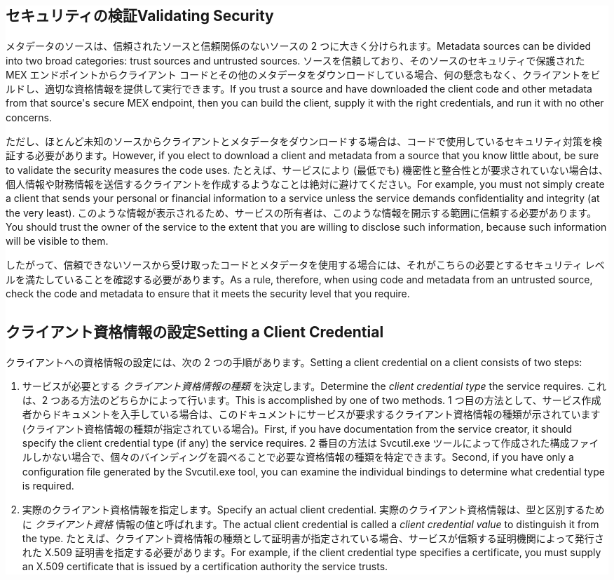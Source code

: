## <a name="validating-security"></a><span data-ttu-id="f6058-125">セキュリティの検証</span><span class="sxs-lookup"><span data-stu-id="f6058-125">Validating Security</span></span>  

 <span data-ttu-id="f6058-126">メタデータのソースは、信頼されたソースと信頼関係のないソースの 2 つに大きく分けられます。</span><span class="sxs-lookup"><span data-stu-id="f6058-126">Metadata sources can be divided into two broad categories: trust sources and untrusted sources.</span></span> <span data-ttu-id="f6058-127">ソースを信頼しており、そのソースのセキュリティで保護された MEX エンドポイントからクライアント コードとその他のメタデータをダウンロードしている場合、何の懸念もなく、クライアントをビルドし、適切な資格情報を提供して実行できます。</span><span class="sxs-lookup"><span data-stu-id="f6058-127">If you trust a source and have downloaded the client code and other metadata from that source's secure MEX endpoint, then you can build the client, supply it with the right credentials, and run it with no other concerns.</span></span>  
  
 <span data-ttu-id="f6058-128">ただし、ほとんど未知のソースからクライアントとメタデータをダウンロードする場合は、コードで使用しているセキュリティ対策を検証する必要があります。</span><span class="sxs-lookup"><span data-stu-id="f6058-128">However, if you elect to download a client and metadata from a source that you know little about, be sure to validate the security measures the code uses.</span></span> <span data-ttu-id="f6058-129">たとえば、サービスにより (最低でも) 機密性と整合性とが要求されていない場合は、個人情報や財務情報を送信するクライアントを作成するようなことは絶対に避けてください。</span><span class="sxs-lookup"><span data-stu-id="f6058-129">For example, you must not simply create a client that sends your personal or financial information to a service unless the service demands confidentiality and integrity (at the very least).</span></span> <span data-ttu-id="f6058-130">このような情報が表示されるため、サービスの所有者は、このような情報を開示する範囲に信頼する必要があります。</span><span class="sxs-lookup"><span data-stu-id="f6058-130">You should trust the owner of the service to the extent that you are willing to disclose such information, because such information will be visible to them.</span></span>  
  
 <span data-ttu-id="f6058-131">したがって、信頼できないソースから受け取ったコードとメタデータを使用する場合には、それがこちらの必要とするセキュリティ レベルを満たしていることを確認する必要があります。</span><span class="sxs-lookup"><span data-stu-id="f6058-131">As a rule, therefore, when using code and metadata from an untrusted source, check the code and metadata to ensure that it meets the security level that you require.</span></span>  
  
## <a name="setting-a-client-credential"></a><span data-ttu-id="f6058-132">クライアント資格情報の設定</span><span class="sxs-lookup"><span data-stu-id="f6058-132">Setting a Client Credential</span></span>  

 <span data-ttu-id="f6058-133">クライアントへの資格情報の設定には、次の 2 つの手順があります。</span><span class="sxs-lookup"><span data-stu-id="f6058-133">Setting a client credential on a client consists of two steps:</span></span>  
  
1. <span data-ttu-id="f6058-134">サービスが必要とする *クライアント資格情報の種類* を決定します。</span><span class="sxs-lookup"><span data-stu-id="f6058-134">Determine the *client credential type* the service requires.</span></span> <span data-ttu-id="f6058-135">これは、2 つある方法のどちらかによって行います。</span><span class="sxs-lookup"><span data-stu-id="f6058-135">This is accomplished by one of two methods.</span></span> <span data-ttu-id="f6058-136">1 つ目の方法として、サービス作成者からドキュメントを入手している場合は、このドキュメントにサービスが要求するクライアント資格情報の種類が示されています (クライアント資格情報の種類が指定されている場合)。</span><span class="sxs-lookup"><span data-stu-id="f6058-136">First, if you have documentation from the service creator, it should specify the client credential type (if any) the service requires.</span></span> <span data-ttu-id="f6058-137">2 番目の方法は Svcutil.exe ツールによって作成された構成ファイルしかない場合で、個々のバインディングを調べることで必要な資格情報の種類を特定できます。</span><span class="sxs-lookup"><span data-stu-id="f6058-137">Second, if you have only a configuration file generated by the Svcutil.exe tool, you can examine the individual bindings to determine what credential type is required.</span></span>  
  
2. <span data-ttu-id="f6058-138">実際のクライアント資格情報を指定します。</span><span class="sxs-lookup"><span data-stu-id="f6058-138">Specify an actual client credential.</span></span> <span data-ttu-id="f6058-139">実際のクライアント資格情報は、型と区別するために *クライアント資格* 情報の値と呼ばれます。</span><span class="sxs-lookup"><span data-stu-id="f6058-139">The actual client credential is called a *client credential value* to distinguish it from the type.</span></span> <span data-ttu-id="f6058-140">たとえば、クライアント資格情報の種類として証明書が指定されている場合、サービスが信頼する証明機関によって発行された X.509 証明書を指定する必要があります。</span><span class="sxs-lookup"><span data-stu-id="f6058-140">For example, if the client credential type specifies a certificate, you must supply an X.509 certificate that is issued by a certification authority the service trusts.</span></span>  
  